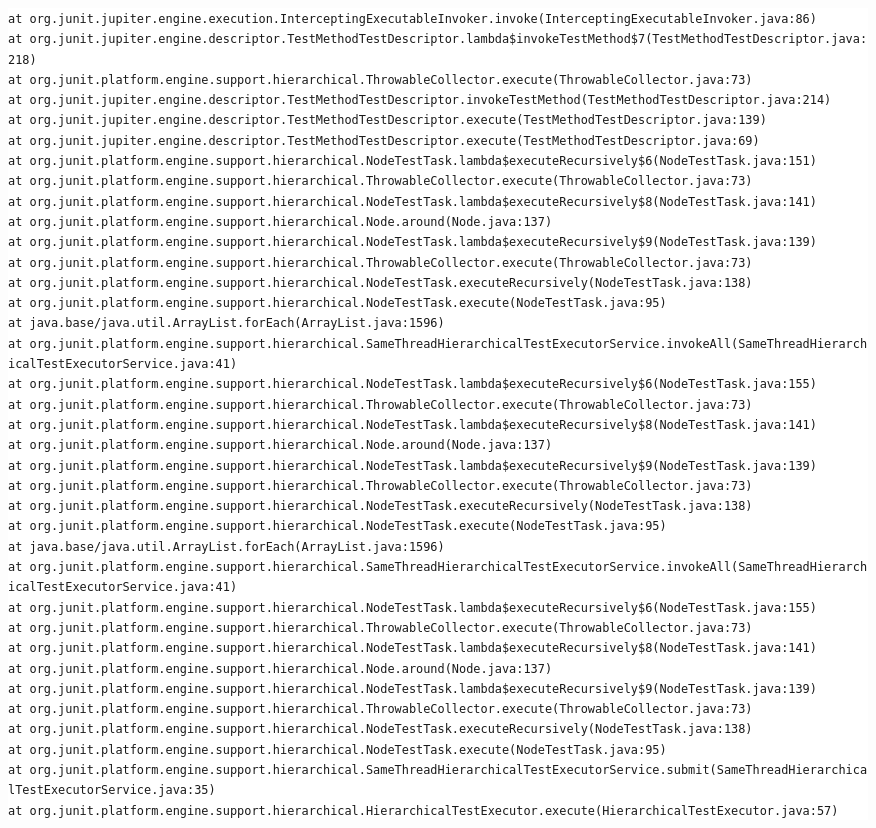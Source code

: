 	at org.junit.jupiter.engine.execution.InterceptingExecutableInvoker.invoke(InterceptingExecutableInvoker.java:86)
	at org.junit.jupiter.engine.descriptor.TestMethodTestDescriptor.lambda$invokeTestMethod$7(TestMethodTestDescriptor.java:218)
	at org.junit.platform.engine.support.hierarchical.ThrowableCollector.execute(ThrowableCollector.java:73)
	at org.junit.jupiter.engine.descriptor.TestMethodTestDescriptor.invokeTestMethod(TestMethodTestDescriptor.java:214)
	at org.junit.jupiter.engine.descriptor.TestMethodTestDescriptor.execute(TestMethodTestDescriptor.java:139)
	at org.junit.jupiter.engine.descriptor.TestMethodTestDescriptor.execute(TestMethodTestDescriptor.java:69)
	at org.junit.platform.engine.support.hierarchical.NodeTestTask.lambda$executeRecursively$6(NodeTestTask.java:151)
	at org.junit.platform.engine.support.hierarchical.ThrowableCollector.execute(ThrowableCollector.java:73)
	at org.junit.platform.engine.support.hierarchical.NodeTestTask.lambda$executeRecursively$8(NodeTestTask.java:141)
	at org.junit.platform.engine.support.hierarchical.Node.around(Node.java:137)
	at org.junit.platform.engine.support.hierarchical.NodeTestTask.lambda$executeRecursively$9(NodeTestTask.java:139)
	at org.junit.platform.engine.support.hierarchical.ThrowableCollector.execute(ThrowableCollector.java:73)
	at org.junit.platform.engine.support.hierarchical.NodeTestTask.executeRecursively(NodeTestTask.java:138)
	at org.junit.platform.engine.support.hierarchical.NodeTestTask.execute(NodeTestTask.java:95)
	at java.base/java.util.ArrayList.forEach(ArrayList.java:1596)
	at org.junit.platform.engine.support.hierarchical.SameThreadHierarchicalTestExecutorService.invokeAll(SameThreadHierarchicalTestExecutorService.java:41)
	at org.junit.platform.engine.support.hierarchical.NodeTestTask.lambda$executeRecursively$6(NodeTestTask.java:155)
	at org.junit.platform.engine.support.hierarchical.ThrowableCollector.execute(ThrowableCollector.java:73)
	at org.junit.platform.engine.support.hierarchical.NodeTestTask.lambda$executeRecursively$8(NodeTestTask.java:141)
	at org.junit.platform.engine.support.hierarchical.Node.around(Node.java:137)
	at org.junit.platform.engine.support.hierarchical.NodeTestTask.lambda$executeRecursively$9(NodeTestTask.java:139)
	at org.junit.platform.engine.support.hierarchical.ThrowableCollector.execute(ThrowableCollector.java:73)
	at org.junit.platform.engine.support.hierarchical.NodeTestTask.executeRecursively(NodeTestTask.java:138)
	at org.junit.platform.engine.support.hierarchical.NodeTestTask.execute(NodeTestTask.java:95)
	at java.base/java.util.ArrayList.forEach(ArrayList.java:1596)
	at org.junit.platform.engine.support.hierarchical.SameThreadHierarchicalTestExecutorService.invokeAll(SameThreadHierarchicalTestExecutorService.java:41)
	at org.junit.platform.engine.support.hierarchical.NodeTestTask.lambda$executeRecursively$6(NodeTestTask.java:155)
	at org.junit.platform.engine.support.hierarchical.ThrowableCollector.execute(ThrowableCollector.java:73)
	at org.junit.platform.engine.support.hierarchical.NodeTestTask.lambda$executeRecursively$8(NodeTestTask.java:141)
	at org.junit.platform.engine.support.hierarchical.Node.around(Node.java:137)
	at org.junit.platform.engine.support.hierarchical.NodeTestTask.lambda$executeRecursively$9(NodeTestTask.java:139)
	at org.junit.platform.engine.support.hierarchical.ThrowableCollector.execute(ThrowableCollector.java:73)
	at org.junit.platform.engine.support.hierarchical.NodeTestTask.executeRecursively(NodeTestTask.java:138)
	at org.junit.platform.engine.support.hierarchical.NodeTestTask.execute(NodeTestTask.java:95)
	at org.junit.platform.engine.support.hierarchical.SameThreadHierarchicalTestExecutorService.submit(SameThreadHierarchicalTestExecutorService.java:35)
	at org.junit.platform.engine.support.hierarchical.HierarchicalTestExecutor.execute(HierarchicalTestExecutor.java:57)